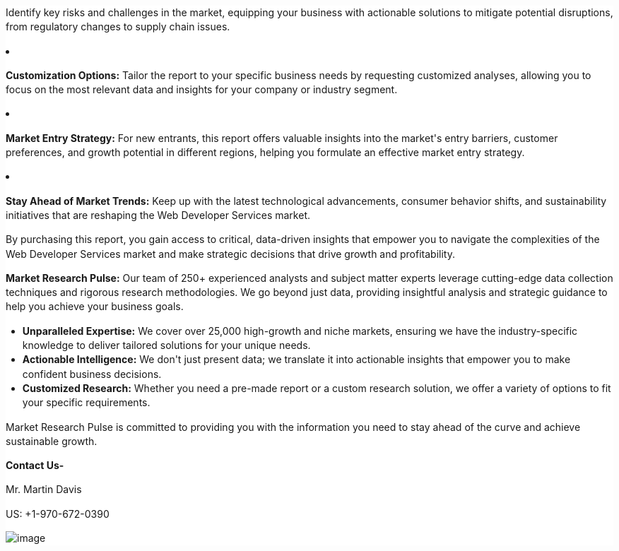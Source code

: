 Identify key risks and challenges in the market, equipping your business with actionable solutions to mitigate potential disruptions, from regulatory changes to supply chain issues.</p></li><li><p><strong>Customization Options:</strong> Tailor the report to your specific business needs by requesting customized analyses, allowing you to focus on the most relevant data and insights for your company or industry segment.</p></li><li><p><strong>Market Entry Strategy:</strong> For new entrants, this report offers valuable insights into the market's entry barriers, customer preferences, and growth potential in different regions, helping you formulate an effective market entry strategy.</p></li><li><p><strong>Stay Ahead of Market Trends:</strong> Keep up with the latest technological advancements, consumer behavior shifts, and sustainability initiatives that are reshaping the Web Developer Services market.</p></li></ol><p>By purchasing this report, you gain access to critical, data-driven insights that empower you to navigate the complexities of the Web Developer Services market and make strategic decisions that drive growth and profitability.</p><p><strong>Market Research Pulse:</strong>&nbsp;Our team of 250+ experienced analysts and subject matter experts leverage cutting-edge data collection techniques and rigorous research methodologies. We go beyond just data, providing insightful analysis and strategic guidance to help you achieve your business goals.</p><ul><li><strong>Unparalleled Expertise:</strong>&nbsp;We cover over 25,000 high-growth and niche markets, ensuring we have the industry-specific knowledge to deliver tailored solutions for your unique needs.</li><li><strong>Actionable Intelligence:</strong>&nbsp;We don't just present data; we translate it into actionable insights that empower you to make confident business decisions.</li><li><strong>Customized Research:</strong>&nbsp;Whether you need a pre-made report or a custom research solution, we offer a variety of options to fit your specific requirements.</li></ul><p>Market Research Pulse is committed to providing you with the information you need to stay ahead of the curve and achieve sustainable growth.</p><p><strong>Contact Us-</strong></p><p>Mr. Martin Davis</p><p>US: +1-970-672-0390</p>
![image](https://github.com/user-attachments/assets/a091a50a-d4db-4399-afa0-dabf6a30e312)
